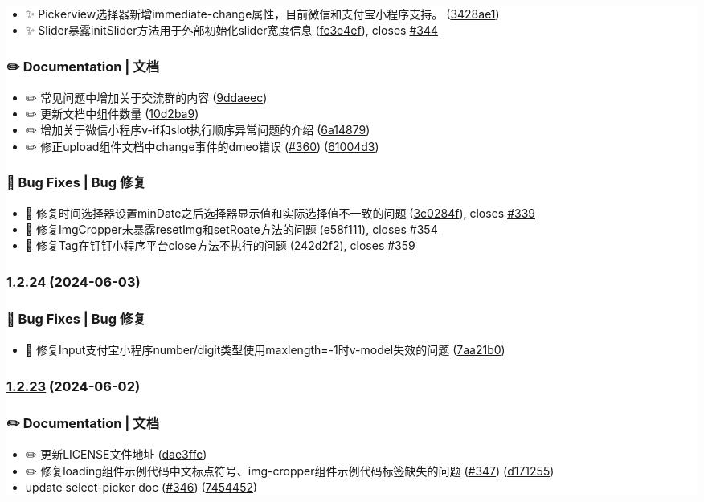 * ✨ Pickerview选择器新增immediate-change属性，目前微信和支付宝小程序支持。 ([3428ae1](https://github.com/zhangyao1990/wui-design-uni/commit/3428ae17889a36552010e3f7cc4a9bebb7a94461))
* ✨ Slider暴露initSlider方法用于外部初始化slider宽度信息 ([fc3e4ef](https://github.com/zhangyao1990/wui-design-uni/commit/fc3e4ef3bb108e6bb6a660ffead40f4658c119e7)), closes [#344](https://github.com/zhangyao1990/wui-design-uni/issues/344)


### ✏️ Documentation | 文档

* ✏️  常见问题中增加关于交流群的内容 ([9ddaeec](https://github.com/zhangyao1990/wui-design-uni/commit/9ddaeec32299463406ae2f60406cf39daff575cf))
* ✏️  更新文档中组件数量 ([10d2ba9](https://github.com/zhangyao1990/wui-design-uni/commit/10d2ba9035970c5627fc731219ec529e634d2578))
* ✏️  增加关于微信小程序v-if和slot执行顺序异常问题的介绍 ([6a14879](https://github.com/zhangyao1990/wui-design-uni/commit/6a1487900b214d071fdbda52034f220b8b046eec))
* ✏️ 修正upload组件文档中change事件的dmeo错误 ([#360](https://github.com/zhangyao1990/wui-design-uni/issues/360)) ([61004d3](https://github.com/zhangyao1990/wui-design-uni/commit/61004d30ed3e79b439ef8a3c5d2e78723d7fa017))


### 🐛 Bug Fixes | Bug 修复

* 🐛 修复时间选择器设置minDate之后选择器显示值和实际选择值不一致的问题 ([3c0284f](https://github.com/zhangyao1990/wui-design-uni/commit/3c0284f1f27b743ea3bdb7eeac5c489939057e13)), closes [#339](https://github.com/zhangyao1990/wui-design-uni/issues/339)
* 🐛 修复ImgCropper未暴露resetImg和setRoate方法的问题 ([e58f111](https://github.com/zhangyao1990/wui-design-uni/commit/e58f1111f2ae8e2da23e60c0ed60130373117970)), closes [#354](https://github.com/zhangyao1990/wui-design-uni/issues/354)
* 🐛 修复Tag在钉钉小程序平台close方法不执行的问题 ([242d2f2](https://github.com/zhangyao1990/wui-design-uni/commit/242d2f25c6ac829b5d20d63d520b1f8c8ae921a8)), closes [#359](https://github.com/zhangyao1990/wui-design-uni/issues/359)

### [1.2.24](https://github.com/zhangyao1990/wui-design-uni/compare/v1.2.23...v1.2.24) (2024-06-03)


### 🐛 Bug Fixes | Bug 修复

* 🐛 修复Input支付宝小程序number/digit类型使用maxlength=-1时v-model失效的问题 ([7aa21b0](https://github.com/zhangyao1990/wui-design-uni/commit/7aa21b0baadeccf4f0eb179f74332013acec6a10))

### [1.2.23](https://github.com/zhangyao1990/wui-design-uni/compare/v1.2.22...v1.2.23) (2024-06-02)


### ✏️ Documentation | 文档

* ✏️  更新LICENSE文件地址 ([dae3ffc](https://github.com/zhangyao1990/wui-design-uni/commit/dae3ffcc7b488dd6d87bc1c5e8ae16a78b794f85))
* ✏️  修复loading组件示例代码中文标点符号、img-cropper组件示例代码标签缺失的问题 ([#347](https://github.com/zhangyao1990/wui-design-uni/issues/347)) ([d171255](https://github.com/zhangyao1990/wui-design-uni/commit/d171255899d232f141c84aa1251c03cc1d0a0b75))
* update select-picker doc ([#346](https://github.com/zhangyao1990/wui-design-uni/issues/346)) ([7454452](https://github.com/zhangyao1990/wui-design-uni/commit/7454452ad44331f329408cead9b483cf774cce5f))
